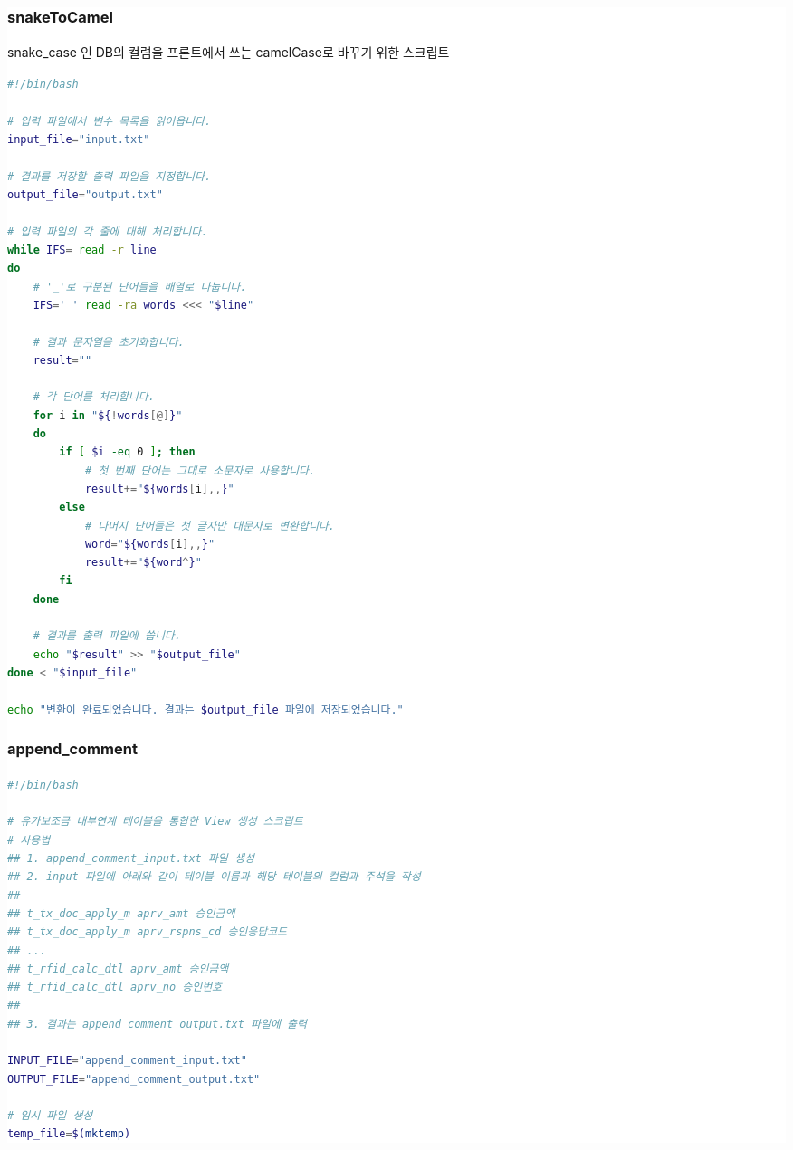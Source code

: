 ### snakeToCamel

snake_case 인 DB의 컬럼을 프론트에서 쓰는 camelCase로 바꾸기 위한 스크립트

```bash
#!/bin/bash

# 입력 파일에서 변수 목록을 읽어옵니다.
input_file="input.txt"

# 결과를 저장할 출력 파일을 지정합니다.
output_file="output.txt"

# 입력 파일의 각 줄에 대해 처리합니다.
while IFS= read -r line
do
    # '_'로 구분된 단어들을 배열로 나눕니다.
    IFS='_' read -ra words <<< "$line"
    
    # 결과 문자열을 초기화합니다.
    result=""
    
    # 각 단어를 처리합니다.
    for i in "${!words[@]}"
    do
        if [ $i -eq 0 ]; then
            # 첫 번째 단어는 그대로 소문자로 사용합니다.
            result+="${words[i],,}"
        else
            # 나머지 단어들은 첫 글자만 대문자로 변환합니다.
            word="${words[i],,}"
            result+="${word^}"
        fi
    done
    
    # 결과를 출력 파일에 씁니다.
    echo "$result" >> "$output_file"
done < "$input_file"

echo "변환이 완료되었습니다. 결과는 $output_file 파일에 저장되었습니다."
```

### append_comment

```bash
#!/bin/bash

# 유가보조금 내부연계 테이블을 통합한 View 생성 스크립트
# 사용법
## 1. append_comment_input.txt 파일 생성
## 2. input 파일에 아래와 같이 테이블 이름과 해당 테이블의 컬럼과 주석을 작성
## 
## t_tx_doc_apply_m aprv_amt 승인금액
## t_tx_doc_apply_m aprv_rspns_cd 승인응답코드
## ...
## t_rfid_calc_dtl aprv_amt 승인금액
## t_rfid_calc_dtl aprv_no 승인번호
## 
## 3. 결과는 append_comment_output.txt 파일에 출력

INPUT_FILE="append_comment_input.txt"
OUTPUT_FILE="append_comment_output.txt"

# 임시 파일 생성
temp_file=$(mktemp)
```